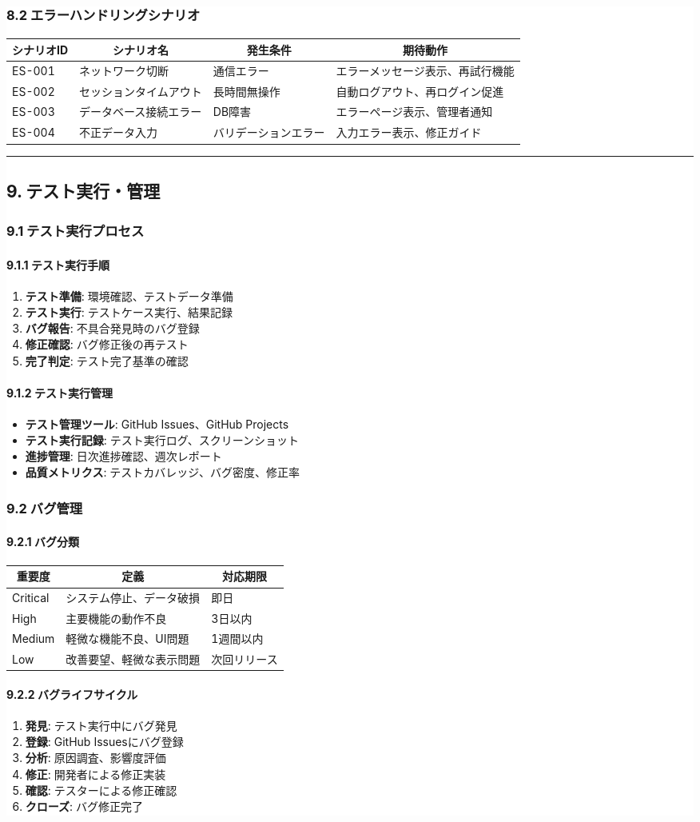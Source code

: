 ### 8.2 エラーハンドリングシナリオ

| シナリオID | シナリオ名 | 発生条件 | 期待動作 |
|-----------|-----------|---------|---------|
| ES-001 | ネットワーク切断 | 通信エラー | エラーメッセージ表示、再試行機能 |
| ES-002 | セッションタイムアウト | 長時間無操作 | 自動ログアウト、再ログイン促進 |
| ES-003 | データベース接続エラー | DB障害 | エラーページ表示、管理者通知 |
| ES-004 | 不正データ入力 | バリデーションエラー | 入力エラー表示、修正ガイド |

---

## 9. テスト実行・管理

### 9.1 テスト実行プロセス

#### 9.1.1 テスト実行手順
1. **テスト準備**: 環境確認、テストデータ準備
2. **テスト実行**: テストケース実行、結果記録
3. **バグ報告**: 不具合発見時のバグ登録
4. **修正確認**: バグ修正後の再テスト
5. **完了判定**: テスト完了基準の確認

#### 9.1.2 テスト実行管理
- **テスト管理ツール**: GitHub Issues、GitHub Projects
- **テスト実行記録**: テスト実行ログ、スクリーンショット
- **進捗管理**: 日次進捗確認、週次レポート
- **品質メトリクス**: テストカバレッジ、バグ密度、修正率

### 9.2 バグ管理

#### 9.2.1 バグ分類
| 重要度 | 定義 | 対応期限 |
|-------|------|---------|
| Critical | システム停止、データ破損 | 即日 |
| High | 主要機能の動作不良 | 3日以内 |
| Medium | 軽微な機能不良、UI問題 | 1週間以内 |
| Low | 改善要望、軽微な表示問題 | 次回リリース |

#### 9.2.2 バグライフサイクル
1. **発見**: テスト実行中にバグ発見
2. **登録**: GitHub Issuesにバグ登録
3. **分析**: 原因調査、影響度評価
4. **修正**: 開発者による修正実装
5. **確認**: テスターによる修正確認
6. **クローズ**: バグ修正完了
